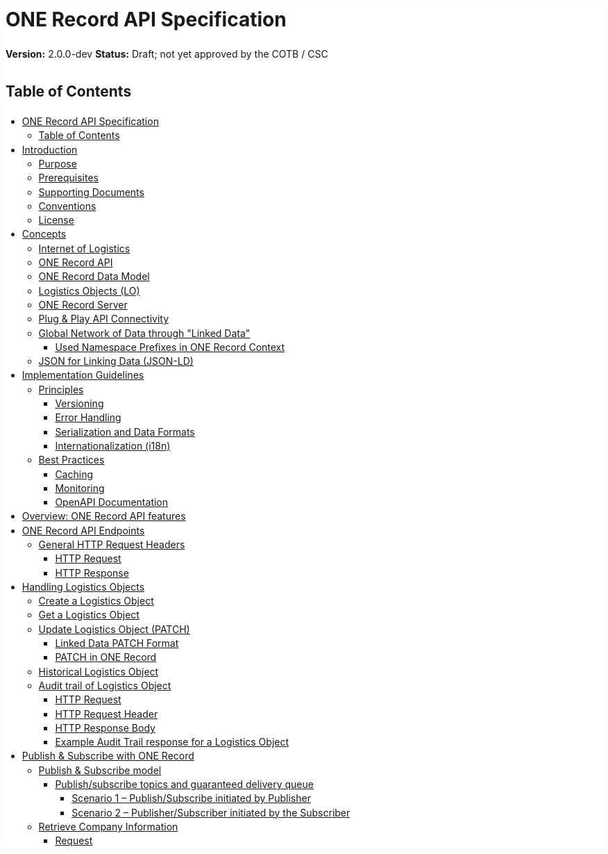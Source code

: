 # ONE Record API Specification

**Version:** 2.0.0-dev **Status:** Draft; not yet approved by the COTB / CSC


## Table of Contents
- [ONE Record API Specification](#one-record-api-specification)
  - [Table of Contents](#table-of-contents)
- [Introduction](#introduction)
  - [Purpose](#purpose)
  - [Prerequisites](#prerequisites)
  - [Supporting Documents](#supporting-documents)
  - [Conventions](#conventions)
  - [License](#license)
- [Concepts](#concepts)
    - [Internet of Logistics](#internet-of-logistics)
    - [ONE Record API](#one-record-api)
    - [ONE Record Data Model](#one-record-data-model)
    - [Logistics Objects (LO)](#logistics-objects-lo)
    - [ONE Record Server](#one-record-server)
    - [Plug \& Play API Connectivity](#plug--play-api-connectivity)
    - [Global Network of Data through "Linked Data"](#global-network-of-data-through-linked-data)
      - [Used Namespace Prefixes in ONE Record Context](#used-namespace-prefixes-in-one-record-context)
    - [JSON for Linking Data (JSON-LD)](#json-for-linking-data-json-ld)
- [Implementation Guidelines](#implementation-guidelines)
  - [Principles](#principles)
    - [Versioning](#versioning)
    - [Error Handling](#error-handling)
    - [Serialization and Data Formats](#serialization-and-data-formats)
    - [Internationalization (i18n)](#internationalization-i18n)
  - [Best Practices](#best-practices)
    - [Caching](#caching)
    - [Monitoring](#monitoring)
    - [OpenAPI Documentation](#openapi-documentation)
- [Overview: ONE Record API features](#overview-one-record-api-features)
- [ONE Record API Endpoints](#one-record-api-endpoints)
  - [General HTTP Request Headers](#general-http-request-headers)
    - [HTTP Request](#http-request)
    - [HTTP Response](#http-response)
- [Handling Logistics Objects](#handling-logistics-objects)
  - [Create a Logistics Object](#create-a-logistics-object)
  - [Get a Logistics Object](#get-a-logistics-object)
  - [Update Logistics Object (PATCH)](#update-logistics-object-patch)
    - [Linked Data PATCH Format](#linked-data-patch-format)
    - [PATCH in ONE Record](#patch-in-one-record)
  - [Historical Logistics Object](#historical-logistics-object)
  - [Audit trail of Logistics Object](#audit-trail-of-logistics-object)
      - [HTTP Request](#http-request-1)
      - [HTTP Request Header](#http-request-header)
      - [HTTP Response Body](#http-response-body)
      - [Example Audit Trail response for a Logistics Object](#example-audit-trail-response-for-a-logistics-object)
- [Publish \& Subscribe with ONE Record](#publish--subscribe-with-one-record)
  - [Publish \& Subscribe model](#publish--subscribe-model)
    - [Publish/subscribe topics and guaranteed delivery queue](#publishsubscribe-topics-and-guaranteed-delivery-queue)
      - [Scenario 1 – Publish/Subscribe initiated by Publisher](#scenario-1--publishsubscribe-initiated-by-publisher)
      - [Scenario 2 – Publisher/Subscriber initiated by the Subscriber](#scenario-2--publishersubscriber-initiated-by-the-subscriber)
  - [Retrieve Company Information](#retrieve-company-information)
      - [Request](#request)